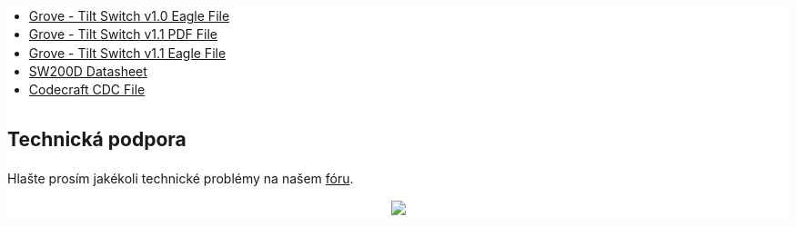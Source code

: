 - [Grove - Tilt Switch v1.0 Eagle File](https://raw.githubusercontent.com/SeeedDocument/Grove-Tilt_Switch/master/res/Grove-Tilt_Switch_v1.0_Source_File.zip)
- [Grove - Tilt Switch v1.1 PDF File](https://raw.githubusercontent.com/SeeedDocument/Grove-Tilt_Switch/master/res/Grove-Tilt_Switch_v1.1_PDF_File.pdf)
- [Grove - Tilt Switch v1.1 Eagle File](https://raw.githubusercontent.com/SeeedDocument/Grove-Tilt_Switch/master/res/Grove-Tilt_Switch_v1.1_Eagle_File.zip)
- [SW200D Datasheet](https://raw.githubusercontent.com/SeeedDocument/Grove-Tilt_Switch/master/res/SW200D_datasheet.pdf)
- [Codecraft CDC File](https://raw.githubusercontent.com/SeeedDocument/Grove-Tilt_Switch/master/res/Grove_Tilt_Switch_CDC_File.zip)



## Technická podpora

Hlašte prosím jakékoli technické problémy na našem [fóru](http://forum.seeedstudio.com/). <br /><p style="text-align:center"><a href="https://www.seeedstudio.com/act-4.html?utm_source=wiki&utm_medium=wikibanner&utm_campaign=newproducts" target="_blank"><img src="https://github.com/SeeedDocument/Wiki_Banner/raw/master/new_product.jpg" /></a></p>

